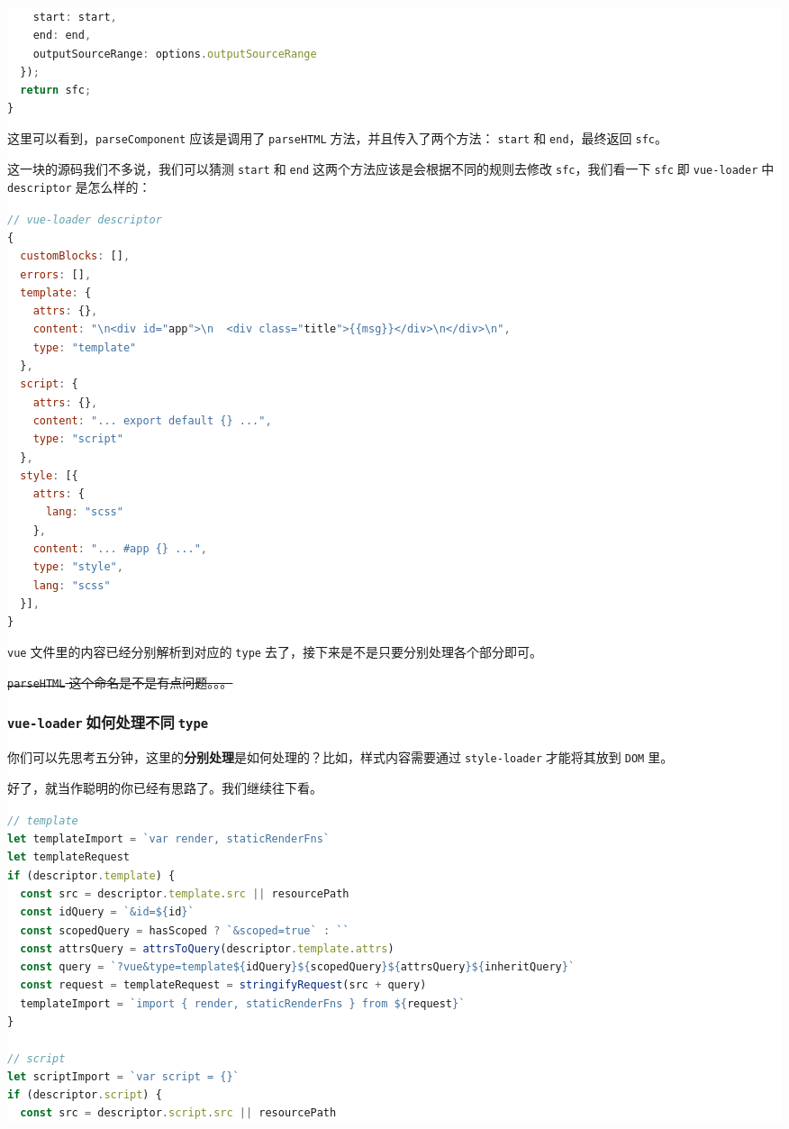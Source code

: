 ```javascript
    start: start,
    end: end,
    outputSourceRange: options.outputSourceRange
  });
  return sfc;
}
```

这里可以看到，`parseComponent` 应该是调用了 `parseHTML` 方法，并且传入了两个方法： `start` 和 `end`，最终返回 `sfc`。

这一块的源码我们不多说，我们可以猜测 `start` 和 `end` 这两个方法应该是会根据不同的规则去修改 `sfc`，我们看一下 `sfc` 即 `vue-loader` 中 `descriptor` 是怎么样的：

```javascript
// vue-loader descriptor
{
  customBlocks: [],
  errors: [],
  template: {
    attrs: {},
    content: "\n<div id="app">\n  <div class="title">{{msg}}</div>\n</div>\n",
    type: "template"
  },
  script: {
    attrs: {},
    content: "... export default {} ...",
    type: "script"
  },
  style: [{
    attrs: {
      lang: "scss"
    },
    content: "... #app {} ...",
    type: "style",
    lang: "scss"
  }],
}
```

`vue` 文件里的内容已经分别解析到对应的 `type` 去了，接下来是不是只要分别处理各个部分即可。

~~`parseHTML` 这个命名是不是有点问题。。。~~

### `vue-loader` 如何处理不同 `type`

你们可以先思考五分钟，这里的**分别处理**是如何处理的？比如，样式内容需要通过 `style-loader` 才能将其放到 `DOM` 里。

好了，就当作聪明的你已经有思路了。我们继续往下看。

```javascript
// template
let templateImport = `var render, staticRenderFns`
let templateRequest
if (descriptor.template) {
  const src = descriptor.template.src || resourcePath
  const idQuery = `&id=${id}`
  const scopedQuery = hasScoped ? `&scoped=true` : ``
  const attrsQuery = attrsToQuery(descriptor.template.attrs)
  const query = `?vue&type=template${idQuery}${scopedQuery}${attrsQuery}${inheritQuery}`
  const request = templateRequest = stringifyRequest(src + query)
  templateImport = `import { render, staticRenderFns } from ${request}`
}

// script
let scriptImport = `var script = {}`
if (descriptor.script) {
  const src = descriptor.script.src || resourcePath
```